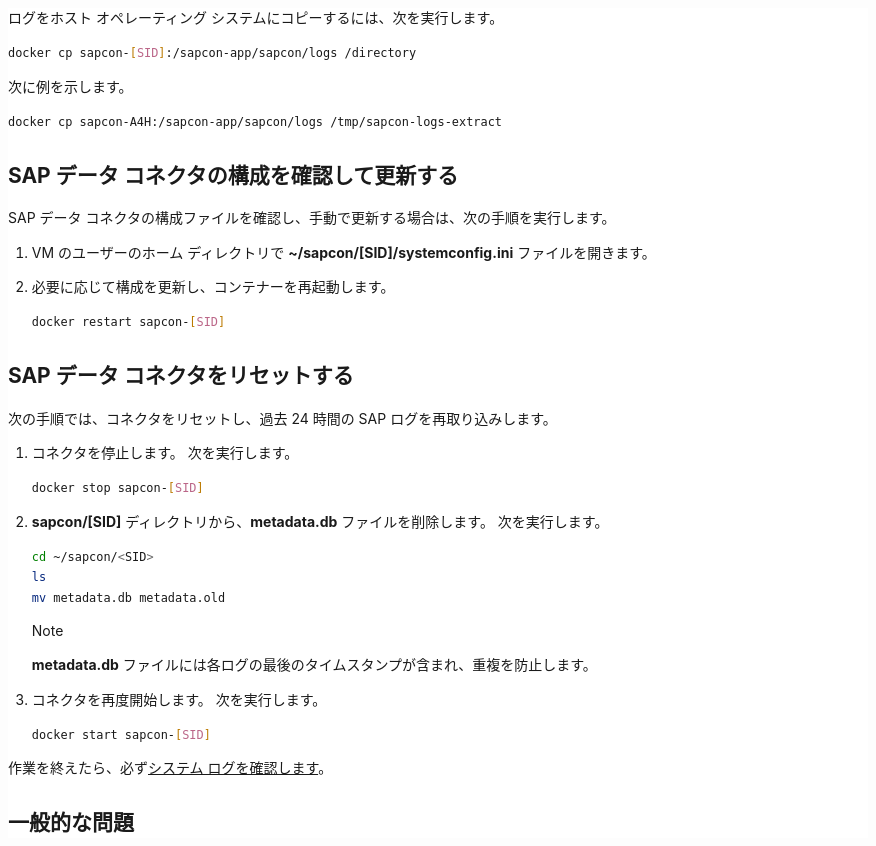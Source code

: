 ログをホスト オペレーティング システムにコピーするには、次を実行します。

```bash
docker cp sapcon-[SID]:/sapcon-app/sapcon/logs /directory
```

次に例を示します。

```bash
docker cp sapcon-A4H:/sapcon-app/sapcon/logs /tmp/sapcon-logs-extract
```

## <a name="review-and-update-the-sap-data-connector-configuration"></a>SAP データ コネクタの構成を確認して更新する

SAP データ コネクタの構成ファイルを確認し、手動で更新する場合は、次の手順を実行します。

1. VM のユーザーのホーム ディレクトリで **~/sapcon/[SID]/systemconfig.ini** ファイルを開きます。
1. 必要に応じて構成を更新し、コンテナーを再起動します。

    ```bash
    docker restart sapcon-[SID]
    ```

## <a name="reset-the-sap-data-connector"></a>SAP データ コネクタをリセットする

次の手順では、コネクタをリセットし、過去 24 時間の SAP ログを再取り込みします。

1.  コネクタを停止します。 次を実行します。

    ```bash
    docker stop sapcon-[SID]
    ```

1.  **sapcon/[SID]** ディレクトリから、**metadata.db** ファイルを削除します。 次を実行します。

    ```bash
    cd ~/sapcon/<SID>
    ls
    mv metadata.db metadata.old
    ```

    > [!NOTE]
    > **metadata.db** ファイルには各ログの最後のタイムスタンプが含まれ、重複を防止します。

1. コネクタを再度開始します。 次を実行します。

    ```bash
    docker start sapcon-[SID]
    ```

作業を終えたら、必ず[システム ログを確認します](#review-system-logs)。



## <a name="common-issues"></a>一般的な問題

